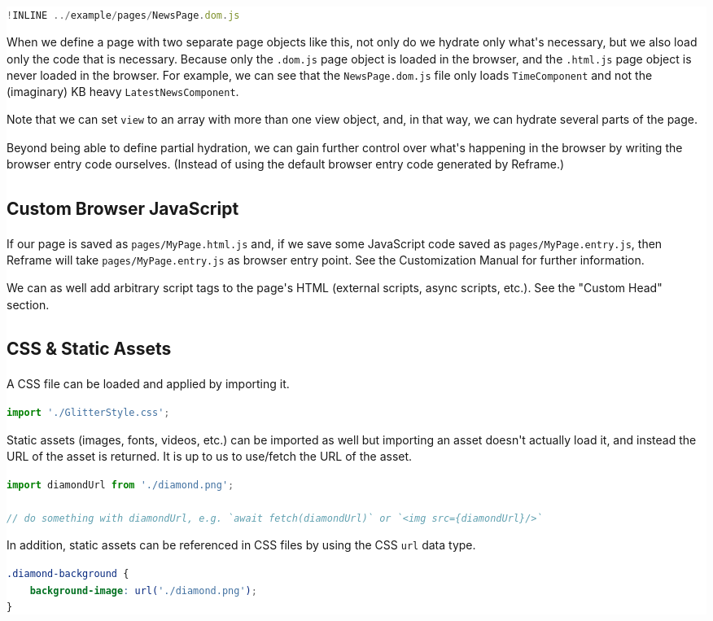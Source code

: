 ~~~js
!INLINE ../example/pages/NewsPage.dom.js
~~~

When we define a page with two separate page objects like this,
not only do we hydrate only what's necessary, but we also load only the code that is necessary.
Because only the `.dom.js` page object is loaded in the browser, and
the `.html.js` page object is never loaded in the browser.
For example, we can see that the `NewsPage.dom.js` file only loads `TimeComponent` and not the (imaginary) KB heavy `LatestNewsComponent`.

Note that we can set `view` to an array with more than one view object, and, in that way, we can hydrate several parts of the page.

Beyond being able to define partial hydration,
we can gain further control over what's happening in the browser
by writing the browser entry code ourselves.
(Instead of using the default browser entry code generated by Reframe.)



## Custom Browser JavaScript

If our page is saved as `pages/MyPage.html.js` and, if we save some JavaScript code saved as `pages/MyPage.entry.js`, then Reframe will take `pages/MyPage.entry.js` as browser entry point.
See the Customization Manual for further information.

We can as well add arbitrary script tags to the page's HTML (external scripts, async scripts, etc.).
See the "Custom Head" section.



## CSS & Static Assets

A CSS file can be loaded and applied by importing it.

~~~js
import './GlitterStyle.css';
~~~

Static assets (images, fonts, videos, etc.) can be imported as well
but importing an asset doesn't actually load it,
and instead the URL of the asset is returned.
It is up to us to use/fetch the URL of the asset.

~~~js
import diamondUrl from './diamond.png';

// do something with diamondUrl, e.g. `await fetch(diamondUrl)` or `<img src={diamondUrl}/>`
~~~

In addition, static assets can be referenced in CSS files by using the CSS `url` data type.

~~~css
.diamond-background {
    background-image: url('./diamond.png');
}
~~~
